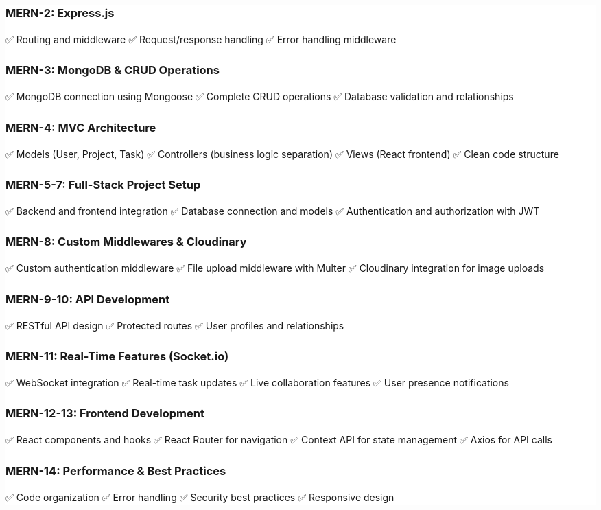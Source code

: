 ### MERN-2: Express.js
✅ Routing and middleware
✅ Request/response handling
✅ Error handling middleware

### MERN-3: MongoDB & CRUD Operations
✅ MongoDB connection using Mongoose
✅ Complete CRUD operations
✅ Database validation and relationships

### MERN-4: MVC Architecture
✅ Models (User, Project, Task)
✅ Controllers (business logic separation)
✅ Views (React frontend)
✅ Clean code structure

### MERN-5-7: Full-Stack Project Setup
✅ Backend and frontend integration
✅ Database connection and models
✅ Authentication and authorization with JWT

### MERN-8: Custom Middlewares & Cloudinary
✅ Custom authentication middleware
✅ File upload middleware with Multer
✅ Cloudinary integration for image uploads

### MERN-9-10: API Development
✅ RESTful API design
✅ Protected routes
✅ User profiles and relationships

### MERN-11: Real-Time Features (Socket.io)
✅ WebSocket integration
✅ Real-time task updates
✅ Live collaboration features
✅ User presence notifications

### MERN-12-13: Frontend Development
✅ React components and hooks
✅ React Router for navigation
✅ Context API for state management
✅ Axios for API calls

### MERN-14: Performance & Best Practices
✅ Code organization
✅ Error handling
✅ Security best practices
✅ Responsive design
